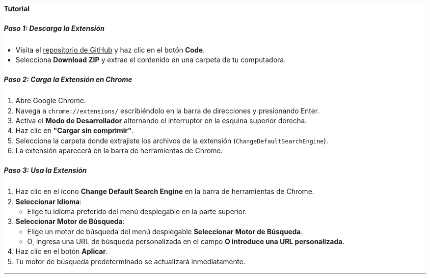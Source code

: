 #### **Tutorial**

##### **Paso 1: Descarga la Extensión**

- Visita el [repositorio de GitHub](https://github.com/leonardoplanello/Change-Default-Search-Engine/) y haz clic en el botón **Code**.
- Selecciona **Download ZIP** y extrae el contenido en una carpeta de tu computadora.

##### **Paso 2: Carga la Extensión en Chrome**

1. Abre Google Chrome.
2. Navega a `chrome://extensions/` escribiéndolo en la barra de direcciones y presionando Enter.
3. Activa el **Modo de Desarrollador** alternando el interruptor en la esquina superior derecha.
4. Haz clic en **"Cargar sin comprimir"**.
5. Selecciona la carpeta donde extrajiste los archivos de la extensión (`ChangeDefaultSearchEngine`).
6. La extensión aparecerá en la barra de herramientas de Chrome.

##### **Paso 3: Usa la Extensión**

1. Haz clic en el ícono **Change Default Search Engine** en la barra de herramientas de Chrome.
2. **Seleccionar Idioma**:
   - Elige tu idioma preferido del menú desplegable en la parte superior.
3. **Seleccionar Motor de Búsqueda**:
   - Elige un motor de búsqueda del menú desplegable **Seleccionar Motor de Búsqueda**.
   - O, ingresa una URL de búsqueda personalizada en el campo **O introduce una URL personalizada**.
4. Haz clic en el botón **Aplicar**.
5. Tu motor de búsqueda predeterminado se actualizará inmediatamente.

---
